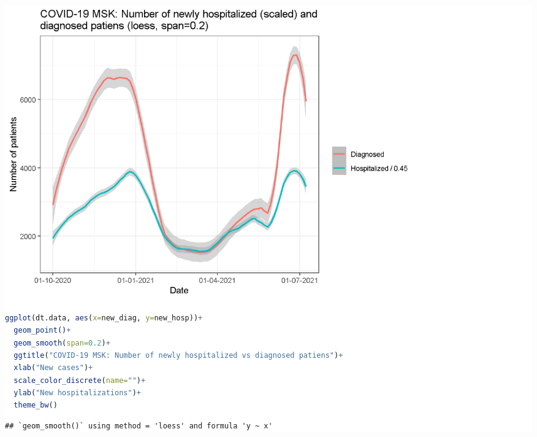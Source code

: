 <img src="msk_covid_report_files/figure-html/unnamed-chunk-7-7.png" width="672" />

```r
ggplot(dt.data, aes(x=new_diag, y=new_hosp))+
  geom_point()+
  geom_smooth(span=0.2)+
  ggtitle("COVID-19 MSK: Number of newly hospitalized vs diagnosed patiens")+
  xlab("New cases")+
  scale_color_discrete(name="")+
  ylab("New hospitalizations")+ 
  theme_bw()
```

```
## `geom_smooth()` using method = 'loess' and formula 'y ~ x'
```
